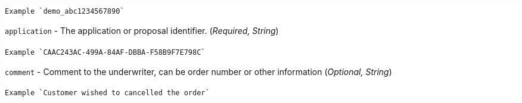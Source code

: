 ```
Example `demo_abc1234567890`
```

`application` - The application or proposal identifier. (*Required, String*)
``` html
Example `CAAC243AC-499A-84AF-DBBA-F58B9F7E798C`
```

`comment` - Comment to the underwriter, can be order number or other information (*Optional, String*)
``` html
Example `Customer wished to cancelled the order`
```

